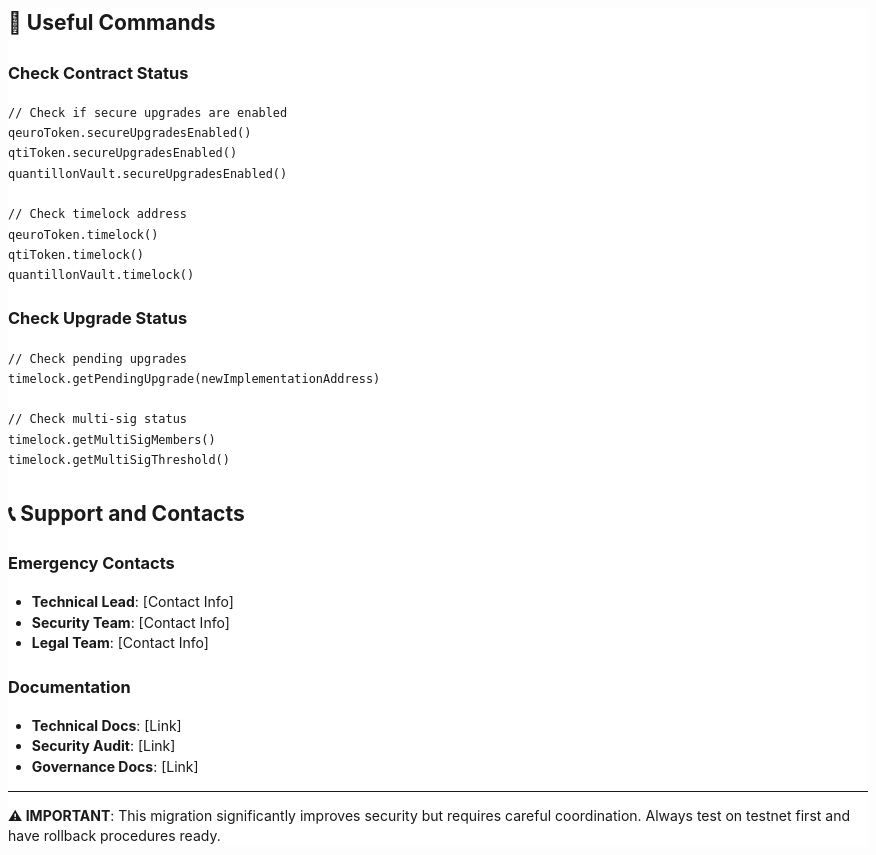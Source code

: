 ## **🔗 Useful Commands**

### **Check Contract Status**
```solidity
// Check if secure upgrades are enabled
qeuroToken.secureUpgradesEnabled()
qtiToken.secureUpgradesEnabled()
quantillonVault.secureUpgradesEnabled()

// Check timelock address
qeuroToken.timelock()
qtiToken.timelock()
quantillonVault.timelock()
```

### **Check Upgrade Status**
```solidity
// Check pending upgrades
timelock.getPendingUpgrade(newImplementationAddress)

// Check multi-sig status
timelock.getMultiSigMembers()
timelock.getMultiSigThreshold()
```

## **📞 Support and Contacts**

### **Emergency Contacts**
- **Technical Lead**: [Contact Info]
- **Security Team**: [Contact Info]
- **Legal Team**: [Contact Info]

### **Documentation**
- **Technical Docs**: [Link]
- **Security Audit**: [Link]
- **Governance Docs**: [Link]

---

**⚠️ IMPORTANT**: This migration significantly improves security but requires careful coordination. Always test on testnet first and have rollback procedures ready.
